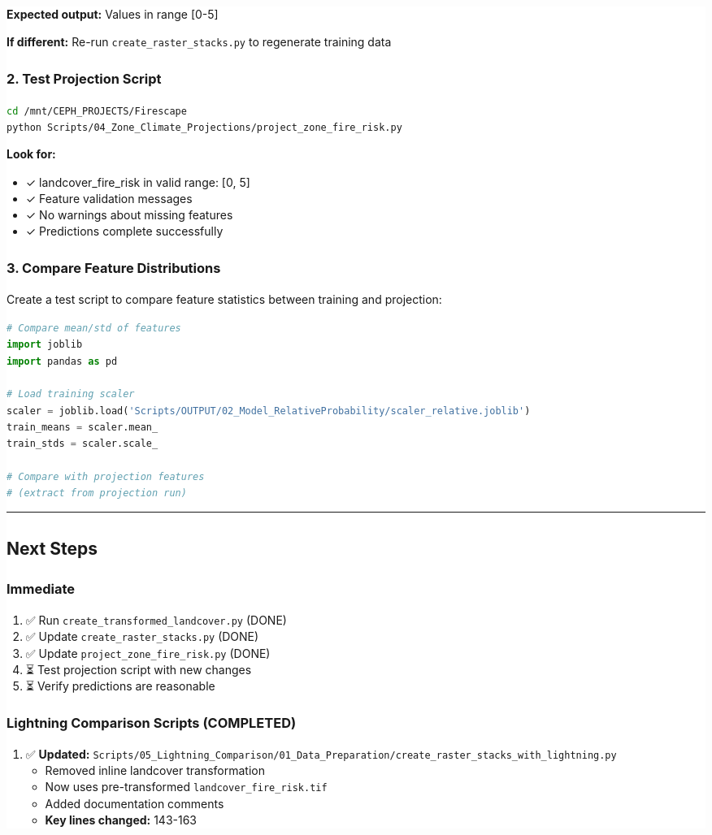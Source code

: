 **Expected output:** Values in range [0-5]

**If different:** Re-run `create_raster_stacks.py` to regenerate training data

### 2. Test Projection Script
```bash
cd /mnt/CEPH_PROJECTS/Firescape
python Scripts/04_Zone_Climate_Projections/project_zone_fire_risk.py
```

**Look for:**
- ✓ landcover_fire_risk in valid range: [0, 5]
- ✓ Feature validation messages
- ✓ No warnings about missing features
- ✓ Predictions complete successfully

### 3. Compare Feature Distributions
Create a test script to compare feature statistics between training and projection:

```python
# Compare mean/std of features
import joblib
import pandas as pd

# Load training scaler
scaler = joblib.load('Scripts/OUTPUT/02_Model_RelativeProbability/scaler_relative.joblib')
train_means = scaler.mean_
train_stds = scaler.scale_

# Compare with projection features
# (extract from projection run)
```

---

## Next Steps

### Immediate
1. ✅ Run `create_transformed_landcover.py` (DONE)
2. ✅ Update `create_raster_stacks.py` (DONE)
3. ✅ Update `project_zone_fire_risk.py` (DONE)
4. ⏳ Test projection script with new changes
5. ⏳ Verify predictions are reasonable

### Lightning Comparison Scripts (COMPLETED)
1. ✅ **Updated:** `Scripts/05_Lightning_Comparison/01_Data_Preparation/create_raster_stacks_with_lightning.py`
   - Removed inline landcover transformation
   - Now uses pre-transformed `landcover_fire_risk.tif`
   - Added documentation comments
   - **Key lines changed:** 143-163

